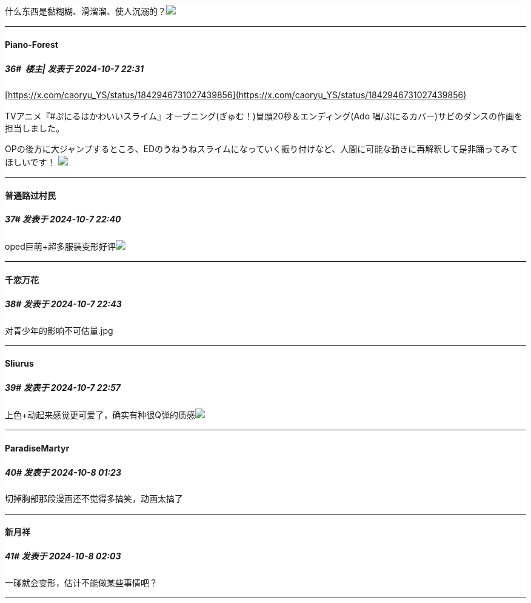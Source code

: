 什么东西是黏糊糊、滑溜溜、使人沉溺的？<img src="https://static.saraba1st.com/image/smiley/face2017/252.png" referrerpolicy="no-referrer">

*****

####  Piano-Forest  
##### 36#         楼主| 发表于 2024-10-7 22:31

[https://x.com/caoryu_YS/status/1842946731027439856](https://x.com/caoryu_YS/status/1842946731027439856)

TVアニメ『#ぷにるはかわいいスライム』オープニング(ぎゅむ！)冒頭20秒＆エンディング(Ado 唱/ぷにるカバー)サビのダンスの作画を担当しました。

OPの後方に大ジャンプするところ、EDのうねうねスライムになっていく振り付けなど、人間に可能な動きに再解釈して是非踊ってみてほしいです！ 
<img src="https://p.sda1.dev/19/22737240bfbcfc88f693b8e737e5472c/20241007_223101.jpg" referrerpolicy="no-referrer">

*****

####  普通路过村民  
##### 37#       发表于 2024-10-7 22:40

oped巨萌+超多服装变形好评<img src="https://static.saraba1st.com/image/smiley/face2017/072.png" referrerpolicy="no-referrer">

*****

####  千恋万花  
##### 38#       发表于 2024-10-7 22:43

对青少年的影响不可估量.jpg

*****

####  Sliurus  
##### 39#       发表于 2024-10-7 22:57

上色+动起来感觉更可爱了，确实有种很Q弹的质感<img src="https://static.saraba1st.com/image/smiley/face2017/075.png" referrerpolicy="no-referrer">

*****

####  ParadiseMartyr  
##### 40#       发表于 2024-10-8 01:23

切掉胸部那段漫画还不觉得多搞笑，动画太搞了


*****

####  新月祥  
##### 41#       发表于 2024-10-8 02:03

一碰就会变形，估计不能做某些事情吧？

*****

